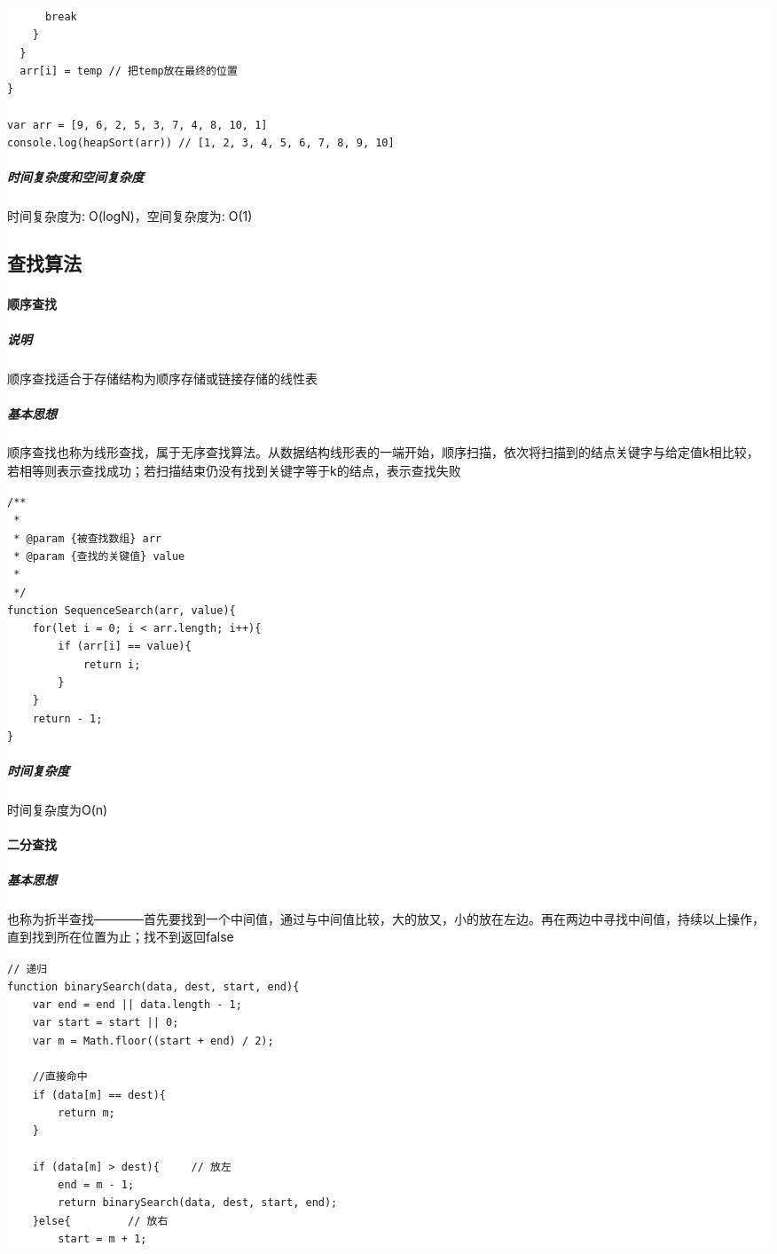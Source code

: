 ```
      break
    }
  }
  arr[i] = temp // 把temp放在最终的位置
}

var arr = [9, 6, 2, 5, 3, 7, 4, 8, 10, 1]
console.log(heapSort(arr)) // [1, 2, 3, 4, 5, 6, 7, 8, 9, 10]
```

##### 时间复杂度和空间复杂度
时间复杂度为: O(logN)，空间复杂度为: O(1)

## 查找算法

#### 顺序查找

##### 说明
顺序查找适合于存储结构为顺序存储或链接存储的线性表

##### 基本思想
顺序查找也称为线形查找，属于无序查找算法。从数据结构线形表的一端开始，顺序扫描，依次将扫描到的结点关键字与给定值k相比较，若相等则表示查找成功；若扫描结束仍没有找到关键字等于k的结点，表示查找失败

```
/**
 * 
 * @param {被查找数组} arr 
 * @param {查找的关键值} value 
 *
 */
function SequenceSearch(arr, value){
    for(let i = 0; i < arr.length; i++){
        if (arr[i] == value){
            return i;
        }
    }
    return - 1;
}
```

##### 时间复杂度
时间复杂度为O(n)

#### 二分查找

##### 基本思想
也称为折半查找————首先要找到一个中间值，通过与中间值比较，大的放又，小的放在左边。再在两边中寻找中间值，持续以上操作，直到找到所在位置为止；找不到返回false

```
// 递归
function binarySearch(data, dest, start, end){
    var end = end || data.length - 1;
    var start = start || 0;
    var m = Math.floor((start + end) / 2);

    //直接命中
    if (data[m] == dest){
        return m;
    }

    if (data[m] > dest){     // 放左
        end = m - 1;
        return binarySearch(data, dest, start, end);
    }else{         // 放右
        start = m + 1;
```
